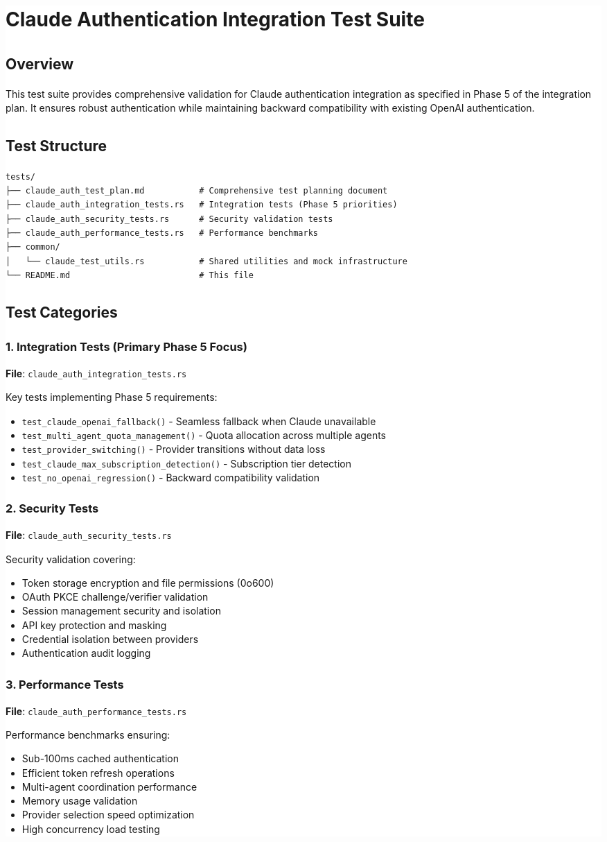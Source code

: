 # Claude Authentication Integration Test Suite

## Overview

This test suite provides comprehensive validation for Claude authentication integration as specified in Phase 5 of the integration plan. It ensures robust authentication while maintaining backward compatibility with existing OpenAI authentication.

## Test Structure

```
tests/
├── claude_auth_test_plan.md           # Comprehensive test planning document
├── claude_auth_integration_tests.rs   # Integration tests (Phase 5 priorities)
├── claude_auth_security_tests.rs      # Security validation tests
├── claude_auth_performance_tests.rs   # Performance benchmarks
├── common/
│   └── claude_test_utils.rs           # Shared utilities and mock infrastructure
└── README.md                          # This file
```

## Test Categories

### 1. Integration Tests (Primary Phase 5 Focus)

**File**: `claude_auth_integration_tests.rs`

Key tests implementing Phase 5 requirements:
- `test_claude_openai_fallback()` - Seamless fallback when Claude unavailable
- `test_multi_agent_quota_management()` - Quota allocation across multiple agents
- `test_provider_switching()` - Provider transitions without data loss
- `test_claude_max_subscription_detection()` - Subscription tier detection
- `test_no_openai_regression()` - Backward compatibility validation

### 2. Security Tests

**File**: `claude_auth_security_tests.rs`

Security validation covering:
- Token storage encryption and file permissions (0o600)
- OAuth PKCE challenge/verifier validation
- Session management security and isolation
- API key protection and masking
- Credential isolation between providers
- Authentication audit logging

### 3. Performance Tests

**File**: `claude_auth_performance_tests.rs`

Performance benchmarks ensuring:
- Sub-100ms cached authentication
- Efficient token refresh operations
- Multi-agent coordination performance
- Memory usage validation
- Provider selection speed optimization
- High concurrency load testing
